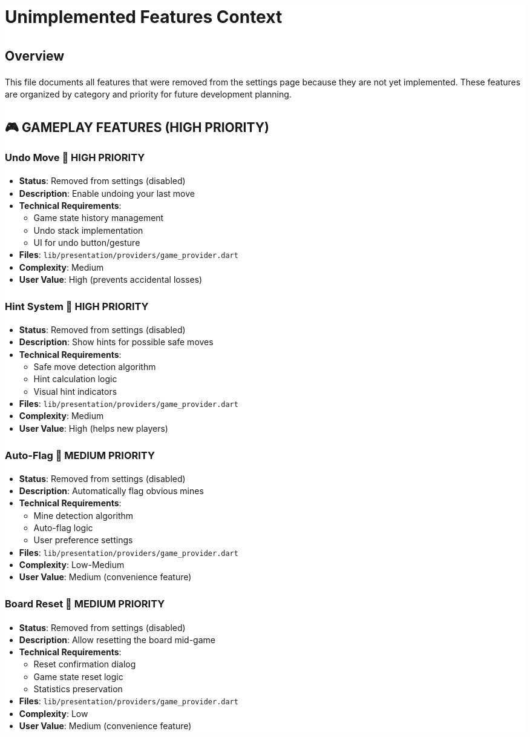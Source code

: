 # Unimplemented Features Context

## Overview
This file documents all features that were removed from the settings page because they are not yet implemented. These features are organized by category and priority for future development planning.

## 🎮 **GAMEPLAY FEATURES** (HIGH PRIORITY)

### **Undo Move** 🔄 HIGH PRIORITY
- **Status**: Removed from settings (disabled)
- **Description**: Enable undoing your last move
- **Technical Requirements**:
  - Game state history management
  - Undo stack implementation
  - UI for undo button/gesture
- **Files**: `lib/presentation/providers/game_provider.dart`
- **Complexity**: Medium
- **User Value**: High (prevents accidental losses)

### **Hint System** 🔄 HIGH PRIORITY
- **Status**: Removed from settings (disabled)
- **Description**: Show hints for possible safe moves
- **Technical Requirements**:
  - Safe move detection algorithm
  - Hint calculation logic
  - Visual hint indicators
- **Files**: `lib/presentation/providers/game_provider.dart`
- **Complexity**: Medium
- **User Value**: High (helps new players)

### **Auto-Flag** 🔄 MEDIUM PRIORITY
- **Status**: Removed from settings (disabled)
- **Description**: Automatically flag obvious mines
- **Technical Requirements**:
  - Mine detection algorithm
  - Auto-flag logic
  - User preference settings
- **Files**: `lib/presentation/providers/game_provider.dart`
- **Complexity**: Low-Medium
- **User Value**: Medium (convenience feature)

### **Board Reset** 🔄 MEDIUM PRIORITY
- **Status**: Removed from settings (disabled)
- **Description**: Allow resetting the board mid-game
- **Technical Requirements**:
  - Reset confirmation dialog
  - Game state reset logic
  - Statistics preservation
- **Files**: `lib/presentation/providers/game_provider.dart`
- **Complexity**: Low
- **User Value**: Medium (convenience feature)

